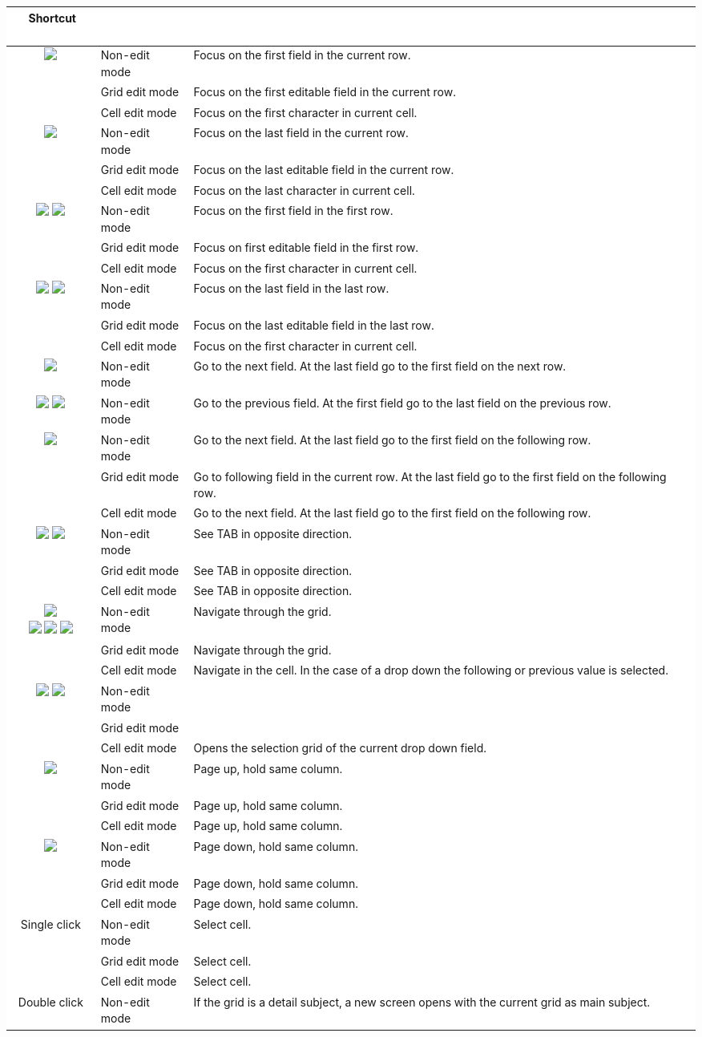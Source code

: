 | &nbsp;&nbsp;&nbsp;&nbsp;&nbsp;Shortcut&nbsp;&nbsp;&nbsp;&nbsp;&nbsp; |                 |                                                                                                                                                                                                              |
| :------------------------------------------------------------------: | --------------- | ------------------------------------------------------------------------------------------------------------------------------------------------------------------------------------------------------------ |
|![](assets/winweb/image163.png)|Non-edit mode|Focus on the first field in the current row.|
||Grid edit mode|Focus on the first editable field in the current row.|
||Cell edit mode|Focus on the first character in current cell.|
|![](assets/winweb/image164.png)|Non-edit mode|Focus on the last field in the current row.|
||Grid edit mode|Focus on the last editable field in the current row.|
||Cell edit mode|Focus on the last character in current cell.|
|![](assets/winweb/image147.png)  ![](assets/winweb/image163.png)|Non-edit mode|Focus on the first field in the first row.|
||Grid edit mode|Focus on first editable field in the first row.|
||Cell edit mode|Focus on the first character in current cell.|
|![](assets/winweb/image147.png)  ![](assets/winweb/image164.png)|Non-edit mode|Focus on the last field in the last row.|
||Grid edit mode|Focus on the last editable field in the last row.|
||Cell edit mode|Focus on the first character in current cell.|
|![](assets/winweb/image154.png)|Non-edit mode|Go to the next field. At the last field go to the first field on the next row.|
|![](assets/winweb/image159.png)  ![](assets/winweb/image154.png)|Non-edit mode|Go to the previous field. At the first field go to the last field on the previous row.|
|![](assets/winweb/image171.png)|Non-edit mode|Go to the next field. At the last field go to the first field on the following row.|
||Grid edit mode|Go to following field in the current row. At the last field go to the first field on the following row.|
||Cell edit mode|Go to the next field. At the last field go to the first field on the following row.|
|![](assets/winweb/image159.png)  ![](assets/winweb/image171.png)|Non-edit mode|See TAB in opposite direction.|
||Grid edit mode|See TAB in opposite direction.|
||Cell edit mode|See TAB in opposite direction.|
|![](assets/winweb/image149.png) <br/> ![](assets/winweb/image174.png) ![](assets/winweb/image148.png) ![](assets/winweb/image175.png)|Non-edit mode|Navigate through the grid.|
||Grid edit mode|Navigate through the grid.|
||Cell edit mode|Navigate in the cell. In the case of a drop down the following or previous value is selected.|
|![](assets/winweb/image151.png) ![](assets/winweb/image148.png)|Non-edit mode||
||Grid edit mode||
||Cell edit mode|Opens the selection grid of the current drop down field.|
|![](assets/winweb/image165.png)|Non-edit mode|Page up, hold same column.|
||Grid edit mode|Page up, hold same column.|
||Cell edit mode|Page up, hold same column.|
|![](assets/winweb/image166.png)|Non-edit mode|Page down, hold same column.|
||Grid edit mode|Page down, hold same column.|
||Cell edit mode|Page down, hold same column.|
|Single click|Non-edit mode|Select cell.|
||Grid edit mode|Select cell.|
||Cell edit mode|Select cell.|
|Double click|Non-edit mode|If the grid is a detail subject, a new screen opens with the current grid as main subject.|